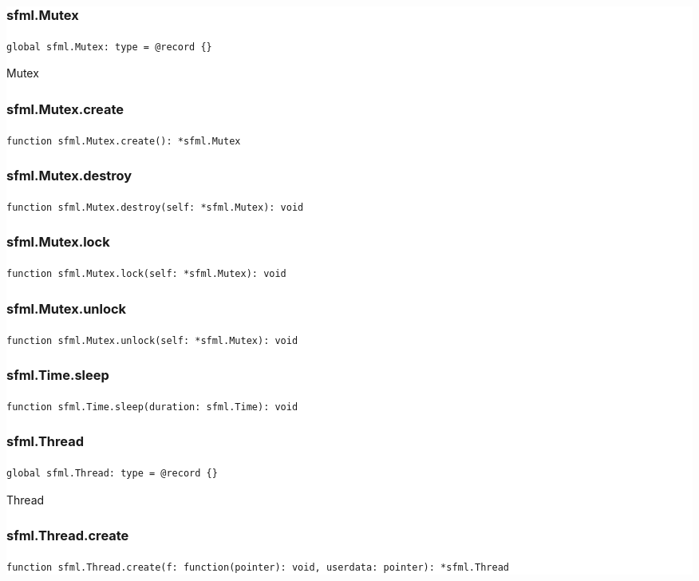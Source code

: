

### sfml.Mutex

```nelua
global sfml.Mutex: type = @record {}
```

Mutex

### sfml.Mutex.create

```nelua
function sfml.Mutex.create(): *sfml.Mutex
```



### sfml.Mutex.destroy

```nelua
function sfml.Mutex.destroy(self: *sfml.Mutex): void
```



### sfml.Mutex.lock

```nelua
function sfml.Mutex.lock(self: *sfml.Mutex): void
```



### sfml.Mutex.unlock

```nelua
function sfml.Mutex.unlock(self: *sfml.Mutex): void
```



### sfml.Time.sleep

```nelua
function sfml.Time.sleep(duration: sfml.Time): void
```



### sfml.Thread

```nelua
global sfml.Thread: type = @record {}
```

Thread

### sfml.Thread.create

```nelua
function sfml.Thread.create(f: function(pointer): void, userdata: pointer): *sfml.Thread
```
